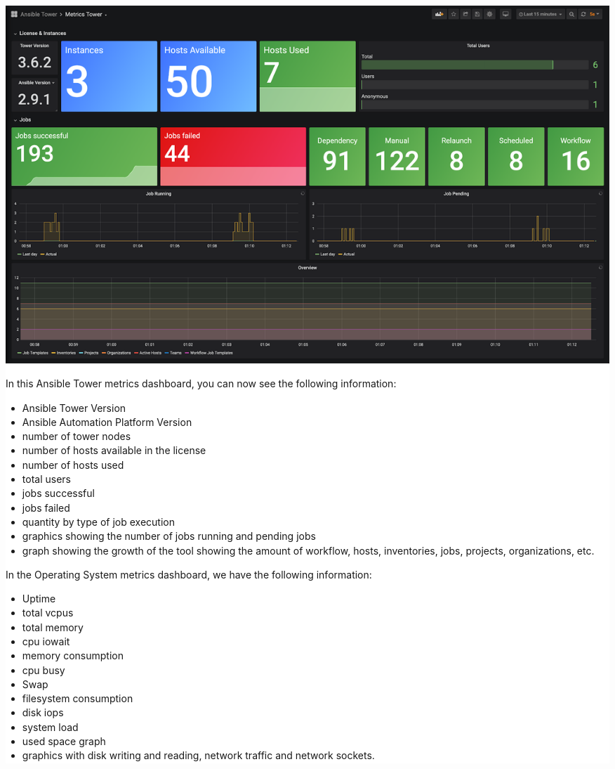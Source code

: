 ![analytics blog 8](/images/posts/archive/analytics-blog-eight.png)

In this Ansible Tower metrics dashboard, you can now see the following
information:

-   Ansible Tower Version 
-   Ansible Automation Platform Version
-   number of tower nodes
-   number of hosts available in the license
-   number of hosts used
-   total users
-   jobs successful
-   jobs failed
-   quantity by type of job execution
-   graphics showing the number of jobs running and pending jobs
-   graph showing the growth of the tool showing the amount of workflow,
    hosts, inventories, jobs, projects, organizations, etc.

In the Operating System metrics dashboard, we have the following
information:

-   Uptime
-   total vcpus
-   total memory
-   cpu iowait
-   memory consumption
-   cpu busy
-   Swap
-   filesystem consumption
-   disk iops
-   system load
-   used space graph
-   graphics with disk writing and reading, network traffic and network
    sockets.
